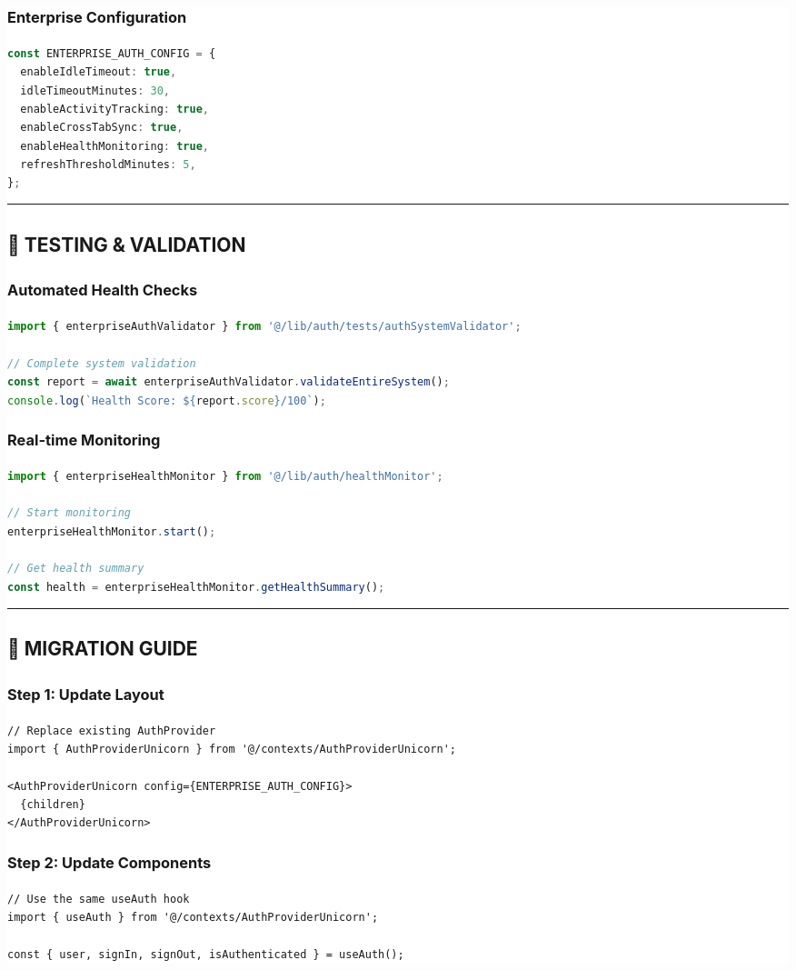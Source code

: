 ### **Enterprise Configuration**
```typescript
const ENTERPRISE_AUTH_CONFIG = {
  enableIdleTimeout: true,
  idleTimeoutMinutes: 30,
  enableActivityTracking: true,
  enableCrossTabSync: true,
  enableHealthMonitoring: true,
  refreshThresholdMinutes: 5,
};
```

---

## 🧪 **TESTING & VALIDATION**

### **Automated Health Checks**
```typescript
import { enterpriseAuthValidator } from '@/lib/auth/tests/authSystemValidator';

// Complete system validation
const report = await enterpriseAuthValidator.validateEntireSystem();
console.log(`Health Score: ${report.score}/100`);
```

### **Real-time Monitoring**
```typescript
import { enterpriseHealthMonitor } from '@/lib/auth/healthMonitor';

// Start monitoring
enterpriseHealthMonitor.start();

// Get health summary
const health = enterpriseHealthMonitor.getHealthSummary();
```

---

## 🔧 **MIGRATION GUIDE**

### **Step 1: Update Layout**
```tsx
// Replace existing AuthProvider
import { AuthProviderUnicorn } from '@/contexts/AuthProviderUnicorn';

<AuthProviderUnicorn config={ENTERPRISE_AUTH_CONFIG}>
  {children}
</AuthProviderUnicorn>
```

### **Step 2: Update Components**
```tsx
// Use the same useAuth hook
import { useAuth } from '@/contexts/AuthProviderUnicorn';

const { user, signIn, signOut, isAuthenticated } = useAuth();
```
